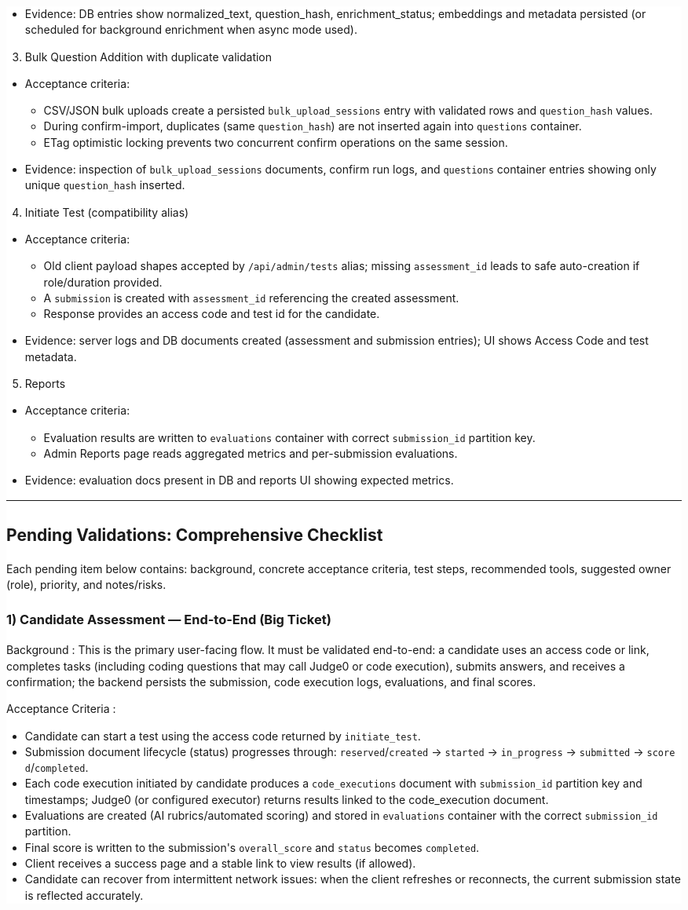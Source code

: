 - Evidence: DB entries show normalized_text, question_hash, enrichment_status; embeddings and metadata persisted (or scheduled for background enrichment when async mode used).

3) Bulk Question Addition with duplicate validation

- Acceptance criteria:
  - CSV/JSON bulk uploads create a persisted `bulk_upload_sessions` entry with validated rows and `question_hash` values.
  - During confirm-import, duplicates (same `question_hash`) are not inserted again into `questions` container.
  - ETag optimistic locking prevents two concurrent confirm operations on the same session.

- Evidence: inspection of `bulk_upload_sessions` documents, confirm run logs, and `questions` container entries showing only unique `question_hash` inserted.

4) Initiate Test (compatibility alias)

- Acceptance criteria:
  - Old client payload shapes accepted by `/api/admin/tests` alias; missing `assessment_id` leads to safe auto-creation if role/duration provided.
  - A `submission` is created with `assessment_id` referencing the created assessment.
  - Response provides an access code and test id for the candidate.

- Evidence: server logs and DB documents created (assessment and submission entries); UI shows Access Code and test metadata.

5) Reports

- Acceptance criteria:
  - Evaluation results are written to `evaluations` container with correct `submission_id` partition key.
  - Admin Reports page reads aggregated metrics and per-submission evaluations.

- Evidence: evaluation docs present in DB and reports UI showing expected metrics.

---

## Pending Validations: Comprehensive Checklist

Each pending item below contains: background, concrete acceptance criteria, test steps, recommended tools, suggested owner (role), priority, and notes/risks.

### 1) Candidate Assessment — End-to-End (Big Ticket)

Background
: This is the primary user-facing flow. It must be validated end-to-end: a candidate uses an access code or link, completes tasks (including coding questions that may call Judge0 or code execution), submits answers, and receives a confirmation; the backend persists the submission, code execution logs, evaluations, and final scores.

Acceptance Criteria
:
- Candidate can start a test using the access code returned by `initiate_test`.
- Submission document lifecycle (status) progresses through: `reserved`/`created` → `started` → `in_progress` → `submitted` → `scored`/`completed`.
- Each code execution initiated by candidate produces a `code_executions` document with `submission_id` partition key and timestamps; Judge0 (or configured executor) returns results linked to the code_execution document.
- Evaluations are created (AI rubrics/automated scoring) and stored in `evaluations` container with the correct `submission_id` partition.
- Final score is written to the submission's `overall_score` and `status` becomes `completed`.
- Client receives a success page and a stable link to view results (if allowed).
- Candidate can recover from intermittent network issues: when the client refreshes or reconnects, the current submission state is reflected accurately.

